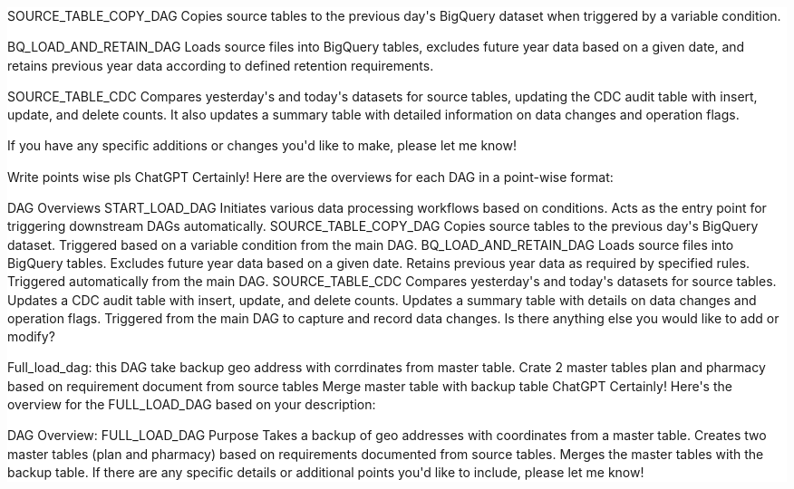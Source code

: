 SOURCE_TABLE_COPY_DAG
Copies source tables to the previous day's BigQuery dataset when triggered by a variable condition.

BQ_LOAD_AND_RETAIN_DAG
Loads source files into BigQuery tables, excludes future year data based on a given date, and retains previous year data according to defined retention requirements.

SOURCE_TABLE_CDC
Compares yesterday's and today's datasets for source tables, updating the CDC audit table with insert, update, and delete counts. It also updates a summary table with detailed information on data changes and operation flags.

If you have any specific additions or changes you'd like to make, please let me know!





Write points wise pls
ChatGPT
Certainly! Here are the overviews for each DAG in a point-wise format:

DAG Overviews
START_LOAD_DAG
Initiates various data processing workflows based on conditions.
Acts as the entry point for triggering downstream DAGs automatically.
SOURCE_TABLE_COPY_DAG
Copies source tables to the previous day's BigQuery dataset.
Triggered based on a variable condition from the main DAG.
BQ_LOAD_AND_RETAIN_DAG
Loads source files into BigQuery tables.
Excludes future year data based on a given date.
Retains previous year data as required by specified rules.
Triggered automatically from the main DAG.
SOURCE_TABLE_CDC
Compares yesterday's and today's datasets for source tables.
Updates a CDC audit table with insert, update, and delete counts.
Updates a summary table with details on data changes and operation flags.
Triggered from the main DAG to capture and record data changes.
Is there anything else you would like to add or modify?





Full_load_dag: this DAG take backup geo address with corrdinates from master table.
Crate 2 master tables plan and pharmacy based on requirement document from source tables
Merge master table with backup table
ChatGPT
Certainly! Here's the overview for the FULL_LOAD_DAG based on your description:

DAG Overview: FULL_LOAD_DAG
Purpose
Takes a backup of geo addresses with coordinates from a master table.
Creates two master tables (plan and pharmacy) based on requirements documented from source tables.
Merges the master tables with the backup table.
If there are any specific details or additional points you'd like to include, please let me know!
